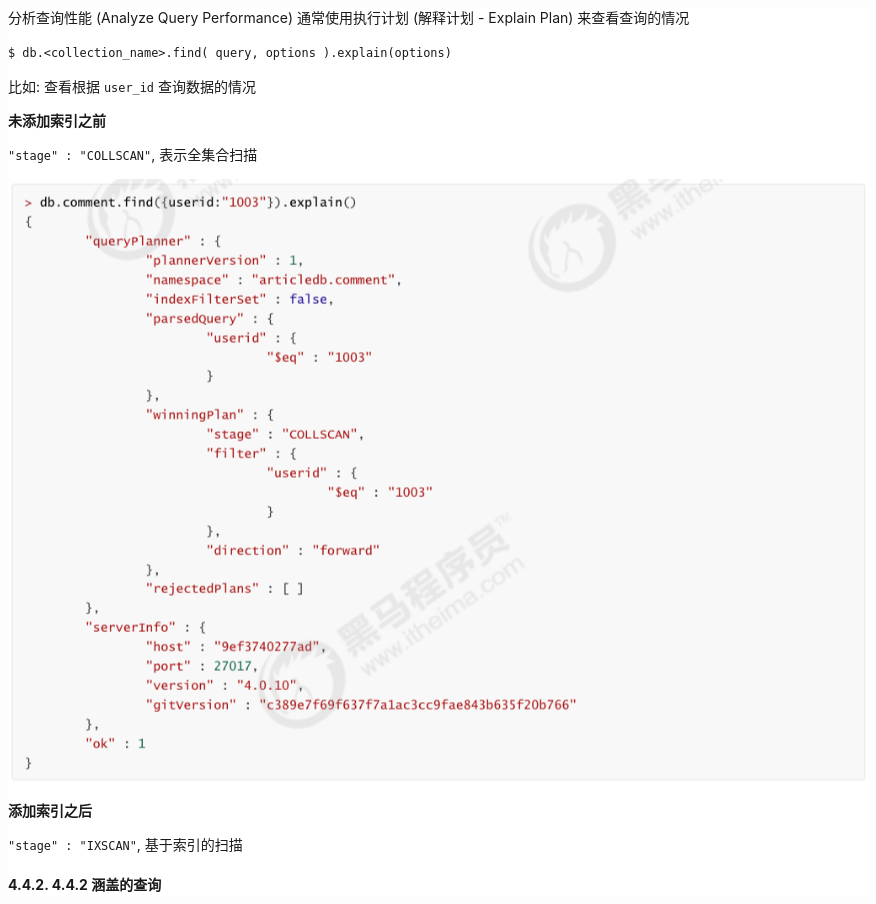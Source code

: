 
分析查询性能 (Analyze Query Performance) 通常使用执行计划 (解释计划 - Explain Plan) 来查看查询的情况

```shell
$ db.<collection_name>.find( query, options ).explain(options)
```


比如: 查看根据 `user_id` 查询数据的情况



**未添加索引之前**

`"stage" : "COLLSCAN"`, 表示全集合扫描


![](19.png)


**添加索引之后**

`"stage" : "IXSCAN"`, 基于索引的扫描



####  4.4.2. <a name='4.4.2-涵盖的查询'></a>4.4.2 涵盖的查询
